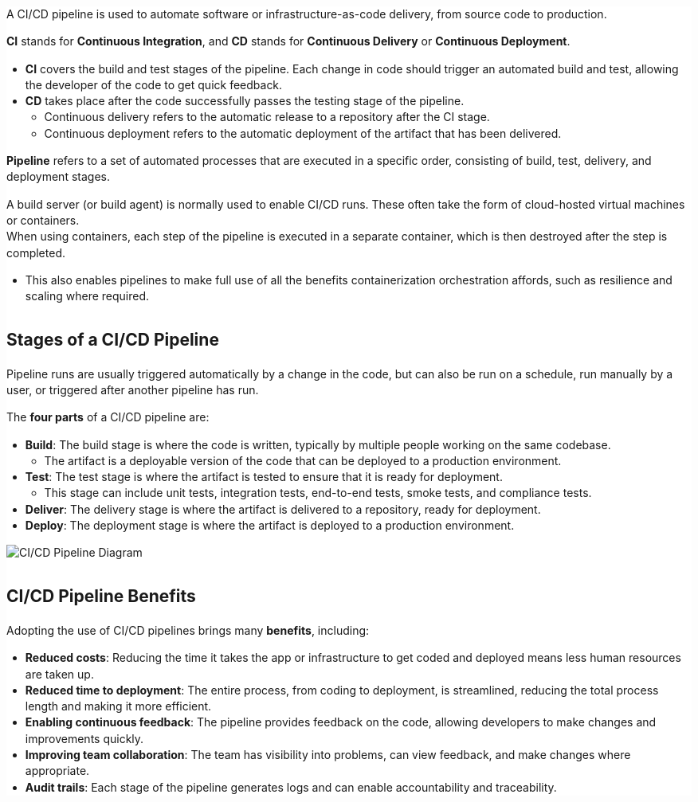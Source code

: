 A CI/CD pipeline is used to automate software or infrastructure-as-code delivery, from source code to production.  

**CI** stands for **Continuous Integration**, and **CD** stands for **Continuous Delivery** or **Continuous Deployment**. 
- **CI** covers the build and test stages of the pipeline. Each change in code should trigger an automated build and test, allowing the developer of the code to get quick feedback. 
- **CD** takes place after the code successfully passes the testing stage of the pipeline.
  - Continuous delivery refers to the automatic release to a repository after the CI stage.   
  - Continuous deployment refers to the automatic deployment of the artifact that has been delivered.  

**Pipeline** refers to a set of automated processes that are executed in a specific order, consisting of build, test, delivery, and deployment stages.

A build server (or build agent) is normally used to enable CI/CD runs.
These often take the form of cloud-hosted virtual machines or containers.  
When using containers, each step of the pipeline is executed in a separate container, which is then destroyed after the step is completed.
- This also enables pipelines to make full use of all the benefits containerization orchestration affords, such as resilience and scaling where required.

## Stages of a CI/CD Pipeline

Pipeline runs are usually triggered automatically by a change in the code, but can also be run on a schedule, run manually by a user, or triggered after another pipeline has run.

The **four parts** of a CI/CD pipeline are:
- **Build**: The build stage is where the code is written, typically by multiple people working on the same codebase.
  - The artifact is a deployable version of the code that can be deployed to a production environment.
- **Test**: The test stage is where the artifact is tested to ensure that it is ready for deployment. 
  - This stage can include unit tests, integration tests, end-to-end tests, smoke tests, and compliance tests.
- **Deliver**: The delivery stage is where the artifact is delivered to a repository, ready for deployment.
- **Deploy**: The deployment stage is where the artifact is deployed to a production environment.

![CI/CD Pipeline Diagram](https://spacelift.io/_next/image?url=https%3A%2F%2Fspaceliftio.wpcomstaging.com%2Fwp-content%2Fuploads%2F2022%2F06%2Fcicd-pipeline-diagram.png&w=1080&q=75)

## CI/CD Pipeline Benefits

Adopting the use of CI/CD pipelines brings many **benefits**, including:
- **Reduced costs**: Reducing the time it takes the app or infrastructure to get coded and deployed means less human resources are taken up. 
- **Reduced time to deployment**: The entire process, from coding to deployment, is streamlined, reducing the total process length and making it more efficient.
- **Enabling continuous feedback**: The pipeline provides feedback on the code, allowing developers to make changes and improvements quickly.
- **Improving team collaboration**: The team has visibility into problems, can view feedback, and make changes where appropriate.
- **Audit trails**: Each stage of the pipeline generates logs and can enable accountability and traceability.

